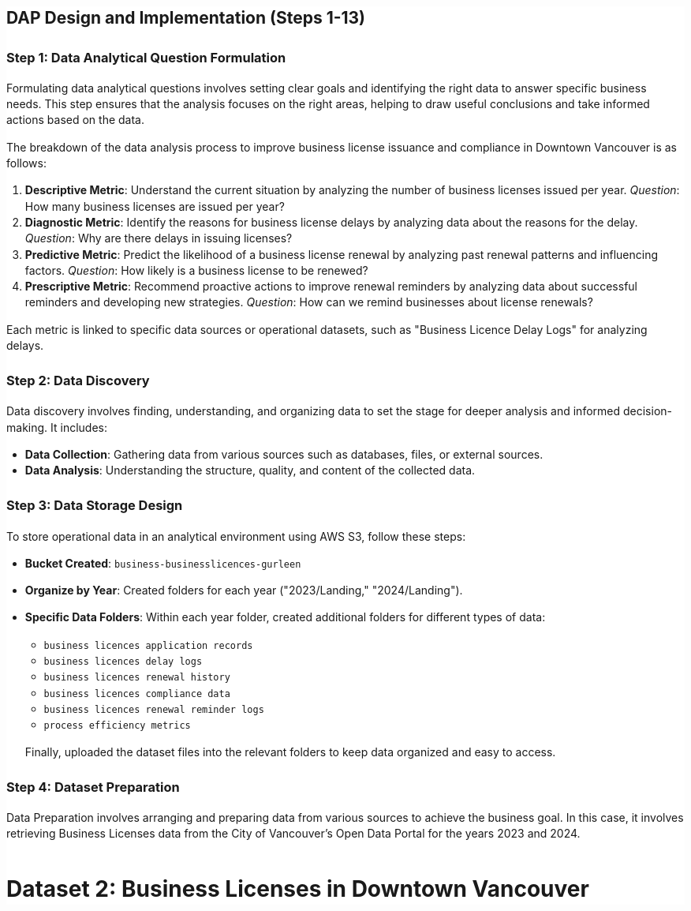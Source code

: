 ## DAP Design and Implementation (Steps 1-13)

### Step 1: Data Analytical Question Formulation
Formulating data analytical questions involves setting clear goals and identifying the right data to answer specific business needs. This step ensures that the analysis focuses on the right areas, helping to draw useful conclusions and take informed actions based on the data.

The breakdown of the data analysis process to improve business license issuance and compliance in Downtown Vancouver is as follows:
1. **Descriptive Metric**: Understand the current situation by analyzing the number of business licenses issued per year. *Question*: How many business licenses are issued per year?
2. **Diagnostic Metric**: Identify the reasons for business license delays by analyzing data about the reasons for the delay. *Question*: Why are there delays in issuing licenses?
3. **Predictive Metric**: Predict the likelihood of a business license renewal by analyzing past renewal patterns and influencing factors. *Question*: How likely is a business license to be renewed?
4. **Prescriptive Metric**: Recommend proactive actions to improve renewal reminders by analyzing data about successful reminders and developing new strategies. *Question*: How can we remind businesses about license renewals?

Each metric is linked to specific data sources or operational datasets, such as "Business Licence Delay Logs" for analyzing delays.

### Step 2: Data Discovery
Data discovery involves finding, understanding, and organizing data to set the stage for deeper analysis and informed decision-making. It includes:
- **Data Collection**: Gathering data from various sources such as databases, files, or external sources.
- **Data Analysis**: Understanding the structure, quality, and content of the collected data.

### Step 3: Data Storage Design
To store operational data in an analytical environment using AWS S3, follow these steps:
- **Bucket Created**: `business-businesslicences-gurleen`
- **Organize by Year**: Created folders for each year ("2023/Landing," "2024/Landing").
- **Specific Data Folders**: Within each year folder, created additional folders for different types of data:
  - `business licences application records`
  - `business licences delay logs`
  - `business licences renewal history`
  - `business licences compliance data`
  - `business licences renewal reminder logs`
  - `process efficiency metrics`
  
  Finally, uploaded the dataset files into the relevant folders to keep data organized and easy to access.

### Step 4: Dataset Preparation
Data Preparation involves arranging and preparing data from various sources to achieve the business goal. In this case, it involves retrieving Business Licenses data from the City of Vancouver’s Open Data Portal for the years 2023 and 2024.

# Dataset 2: Business Licenses in Downtown Vancouver
